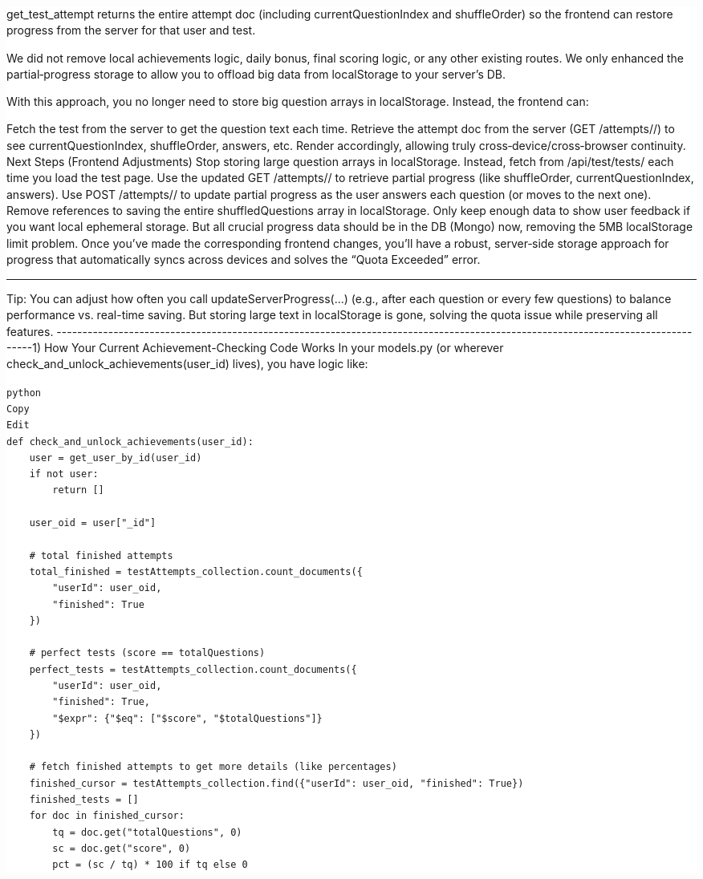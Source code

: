 get_test_attempt returns the entire attempt doc (including currentQuestionIndex and shuffleOrder) so the frontend can restore progress from the server for that user and test.

We did not remove local achievements logic, daily bonus, final scoring logic, or any other existing routes. We only enhanced the partial‐progress storage to allow you to offload big data from localStorage to your server’s DB.

With this approach, you no longer need to store big question arrays in localStorage. Instead, the frontend can:

Fetch the test from the server to get the question text each time.
Retrieve the attempt doc from the server (GET /attempts/<userId>/<testId>) to see currentQuestionIndex, shuffleOrder, answers, etc.
Render accordingly, allowing truly cross‐device/cross‐browser continuity.
Next Steps (Frontend Adjustments)
Stop storing large question arrays in localStorage. Instead, fetch from /api/test/tests/<testId> each time you load the test page.
Use the updated GET /attempts/<userId>/<testId> to retrieve partial progress (like shuffleOrder, currentQuestionIndex, answers).
Use POST /attempts/<userId>/<testId> to update partial progress as the user answers each question (or moves to the next one).
Remove references to saving the entire shuffledQuestions array in localStorage. Only keep enough data to show user feedback if you want local ephemeral storage. But all crucial progress data should be in the DB (Mongo) now, removing the 5MB localStorage limit problem.
Once you’ve made the corresponding frontend changes, you’ll have a robust, server‐side storage approach for progress that automatically syncs across devices and solves the “Quota Exceeded” error.

------------------------------------------------------------------------------------------------------------------------------
  Tip: You can adjust how often you call updateServerProgress(...) (e.g., after each question or every few questions) to balance performance vs. real-time saving. But storing large text in localStorage is gone, solving the quota issue while preserving all features.
--------------------------------------------------------------------------------------------------------------------------------1) How Your Current Achievement-Checking Code Works
In your models.py (or wherever check_and_unlock_achievements(user_id) lives), you have logic like:

```
python
Copy
Edit
def check_and_unlock_achievements(user_id):
    user = get_user_by_id(user_id)
    if not user:
        return []

    user_oid = user["_id"]

    # total finished attempts
    total_finished = testAttempts_collection.count_documents({
        "userId": user_oid,
        "finished": True
    })

    # perfect tests (score == totalQuestions)
    perfect_tests = testAttempts_collection.count_documents({
        "userId": user_oid,
        "finished": True,
        "$expr": {"$eq": ["$score", "$totalQuestions"]}
    })

    # fetch finished attempts to get more details (like percentages)
    finished_cursor = testAttempts_collection.find({"userId": user_oid, "finished": True})
    finished_tests = []
    for doc in finished_cursor:
        tq = doc.get("totalQuestions", 0)
        sc = doc.get("score", 0)
        pct = (sc / tq) * 100 if tq else 0
```